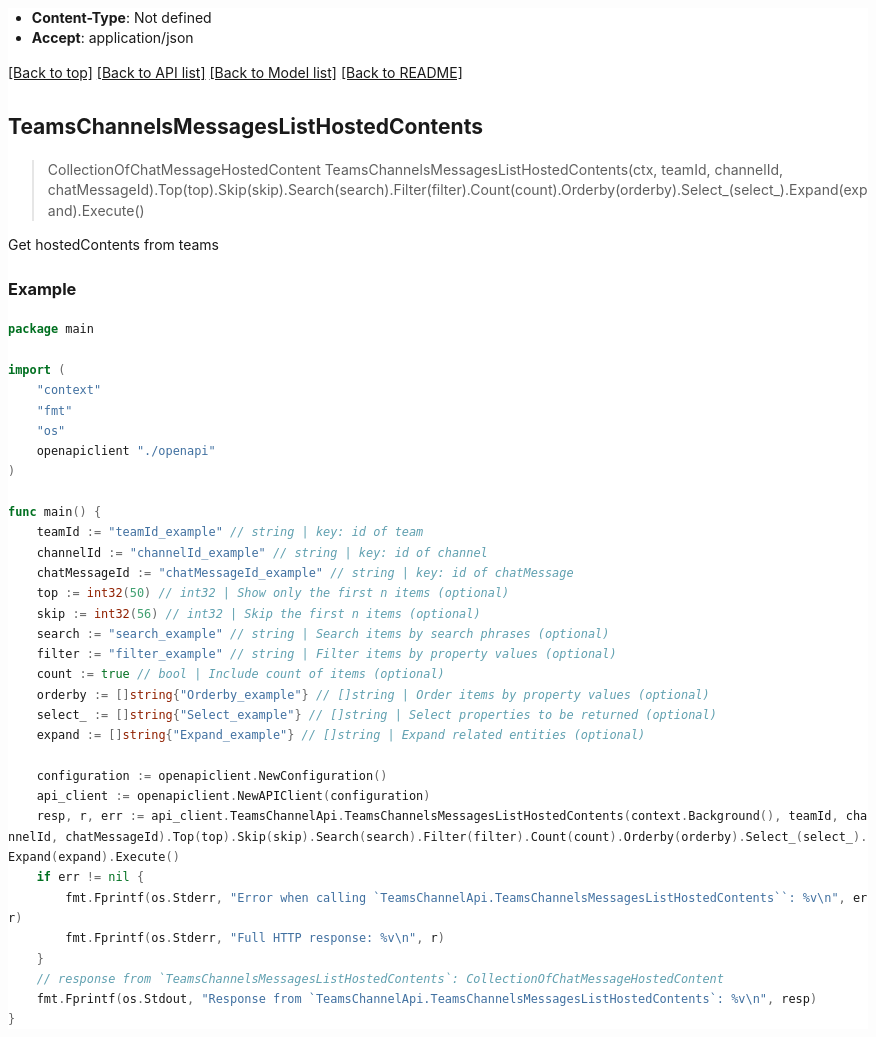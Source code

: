 - **Content-Type**: Not defined
- **Accept**: application/json

[[Back to top]](#) [[Back to API list]](../README.md#documentation-for-api-endpoints)
[[Back to Model list]](../README.md#documentation-for-models)
[[Back to README]](../README.md)


## TeamsChannelsMessagesListHostedContents

> CollectionOfChatMessageHostedContent TeamsChannelsMessagesListHostedContents(ctx, teamId, channelId, chatMessageId).Top(top).Skip(skip).Search(search).Filter(filter).Count(count).Orderby(orderby).Select_(select_).Expand(expand).Execute()

Get hostedContents from teams



### Example

```go
package main

import (
    "context"
    "fmt"
    "os"
    openapiclient "./openapi"
)

func main() {
    teamId := "teamId_example" // string | key: id of team
    channelId := "channelId_example" // string | key: id of channel
    chatMessageId := "chatMessageId_example" // string | key: id of chatMessage
    top := int32(50) // int32 | Show only the first n items (optional)
    skip := int32(56) // int32 | Skip the first n items (optional)
    search := "search_example" // string | Search items by search phrases (optional)
    filter := "filter_example" // string | Filter items by property values (optional)
    count := true // bool | Include count of items (optional)
    orderby := []string{"Orderby_example"} // []string | Order items by property values (optional)
    select_ := []string{"Select_example"} // []string | Select properties to be returned (optional)
    expand := []string{"Expand_example"} // []string | Expand related entities (optional)

    configuration := openapiclient.NewConfiguration()
    api_client := openapiclient.NewAPIClient(configuration)
    resp, r, err := api_client.TeamsChannelApi.TeamsChannelsMessagesListHostedContents(context.Background(), teamId, channelId, chatMessageId).Top(top).Skip(skip).Search(search).Filter(filter).Count(count).Orderby(orderby).Select_(select_).Expand(expand).Execute()
    if err != nil {
        fmt.Fprintf(os.Stderr, "Error when calling `TeamsChannelApi.TeamsChannelsMessagesListHostedContents``: %v\n", err)
        fmt.Fprintf(os.Stderr, "Full HTTP response: %v\n", r)
    }
    // response from `TeamsChannelsMessagesListHostedContents`: CollectionOfChatMessageHostedContent
    fmt.Fprintf(os.Stdout, "Response from `TeamsChannelApi.TeamsChannelsMessagesListHostedContents`: %v\n", resp)
}
```
